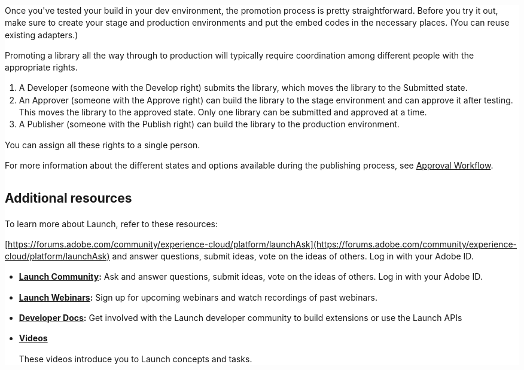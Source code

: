 Once you've tested your build in your dev environment, the promotion process is pretty straightforward. Before you try it out, make sure to create your stage and production environments and put the embed codes in the necessary places. \(You can reuse existing adapters.\)

Promoting a library all the way through to production will typically require coordination among different people with the appropriate rights.

1. A Developer \(someone with the Develop right\) submits the library, which moves the library to the Submitted state.
2. An Approver \(someone with the Approve right\) can build the library to the stage environment and can approve it after testing. This moves the library to the approved state. Only one library can be submitted and approved at a time.
3. A Publisher \(someone with the Publish right\) can build the library to the production environment.

You can assign all these rights to a single person.

For more information about the different states and options available during the publishing process, see [Approval Workflow](../publishing/approval-workflow.md).

## Additional resources

To learn more about Launch, refer to these resources:

[https://forums.adobe.com/community/experience-cloud/platform/launchAsk](https://forums.adobe.com/community/experience-cloud/platform/launchAsk) and answer questions, submit ideas, vote on the ideas of others. Log in with your Adobe ID.

* [**Launch Community**](https://forums.adobe.com/community/experience-cloud/platform/launch)**:** Ask and answer questions, submit ideas, vote on the ideas of others. Log in with your Adobe ID.
* [**Launch Webinars**](https://adobe.com/go/launchme)**:** Sign up for upcoming webinars and watch recordings of past webinars.
* [**Developer Docs**](http://developer.adobelaunch.com/)**:** Get involved with the Launch developer community to build extensions or use the Launch APIs
* [**Videos**](https://github.com/Adobe-Marketing-Cloud/reactor-user-docs/tree/67a59a7519514467a713016adfe46d999fe330d8/getting-started/videos.html)

  These videos introduce you to Launch concepts and tasks.

